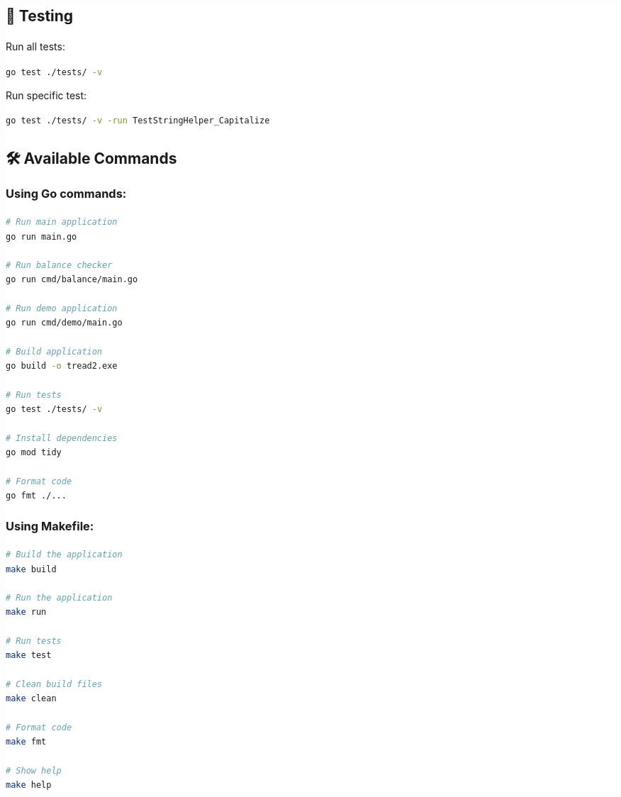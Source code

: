 ## 🧪 Testing

Run all tests:
```bash
go test ./tests/ -v
```

Run specific test:
```bash
go test ./tests/ -v -run TestStringHelper_Capitalize
```

## 🛠️ Available Commands

### Using Go commands:
```bash
# Run main application
go run main.go

# Run balance checker
go run cmd/balance/main.go

# Run demo application
go run cmd/demo/main.go

# Build application
go build -o tread2.exe

# Run tests
go test ./tests/ -v

# Install dependencies
go mod tidy

# Format code
go fmt ./...
```

### Using Makefile:
```bash
# Build the application
make build

# Run the application
make run

# Run tests
make test

# Clean build files
make clean

# Format code
make fmt

# Show help
make help
```
